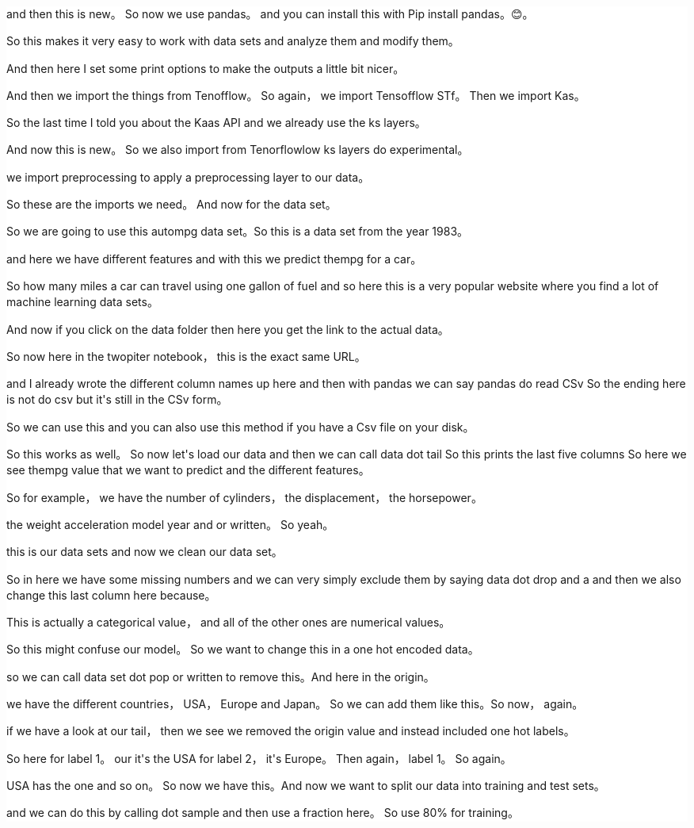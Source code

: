  and then this is new。 So now we use pandas。 and you can install this with Pip install pandas。😊。

So this makes it very easy to work with data sets and analyze them and modify them。

And then here I set some print options to make the outputs a little bit nicer。

And then we import the things from Tenofflow。 So again， we import Tensofflow STf。 Then we import Kas。

 So the last time I told you about the Kaas API and we already use the ks layers。

 And now this is new。 So we also import from Tenorflowlow ks layers do experimental。

 we import preprocessing to apply a preprocessing layer to our data。

 So these are the imports we need。 And now for the data set。

 So we are going to use this autompg data set。So this is a data set from the year 1983。

 and here we have different features and with this we predict thempg for a car。

 So how many miles a car can travel using one gallon of fuel and so here this is a very popular website where you find a lot of machine learning data sets。

 And now if you click on the data folder then here you get the link to the actual data。

 So now here in the twopiter notebook， this is the exact same URL。

 and I already wrote the different column names up here and then with pandas we can say pandas do read CSv So the ending here is not do csv but it's still in the CSv form。

So we can use this and you can also use this method if you have a Csv file on your disk。

 So this works as well。 So now let's load our data and then we can call data dot tail So this prints the last five columns So here we see thempg value that we want to predict and the different features。

 So for example， we have the number of cylinders， the displacement， the horsepower。

 the weight acceleration model year and or written。 So yeah。

 this is our data sets and now we clean our data set。

 So in here we have some missing numbers and we can very simply exclude them by saying data dot drop and a and then we also change this last column here because。

This is actually a categorical value， and all of the other ones are numerical values。

 So this might confuse our model。 So we want to change this in a one hot encoded data。

 so we can call data set dot pop or written to remove this。And here in the origin。

 we have the different countries， USA， Europe and Japan。 So we can add them like this。So now， again。

 if we have a look at our tail， then we see we removed the origin value and instead included one hot labels。

 So here for label 1。 our it's the USA for label 2， it's Europe。 Then again， label 1。 So again。

 USA has the one and so on。 So now we have this。And now we want to split our data into training and test sets。

 and we can do this by calling dot sample and then use a fraction here。 So use 80% for training。
